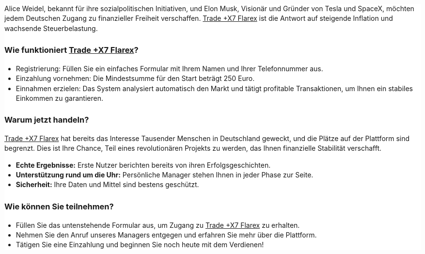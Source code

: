 <div class="RichText lg:w-8/12 md:w-10/12 lg:mx-auto md:mx-auto lg:px-24 md:px-24 sm:px-6">

Alice Weidel, bekannt für ihre sozialpolitischen Initiativen, und Elon Musk, Visionär und Gründer von Tesla und SpaceX, möchten jedem Deutschen Zugang zu finanzieller Freiheit verschaffen. <a class="offer RichText--sans" href="https://shortxlink.com/rr/6fb1f6" target="_blank" rel="noopener">Trade +X7 Flarex</a> ist die Antwort auf steigende Inflation und wachsende Steuerbelastung.

</div>
</div>
<div data-sara-click-el="body_element" data-area="text" data-pos="8">
<div class="RichText lg:w-8/12 md:w-10/12 lg:mx-auto md:mx-auto lg:px-24 md:px-24 sm:px-6">
<h3>Wie funktioniert <a class="offer RichText--sans" href="https://shortxlink.com/rr/6fb1f6" target="_blank" rel="noopener">Trade +X7 Flarex</a>?</h3>
</div>
</div>
<div data-sara-click-el="body_element" data-area="text" data-pos="2">
<div class="RichText lg:w-8/12 md:w-10/12 lg:mx-auto md:mx-auto lg:px-24 md:px-24 sm:px-6">
<ul>
 	<li>Registrierung: Füllen Sie ein einfaches Formular mit Ihrem Namen und Ihrer Telefonnummer aus.</li>
 	<li>Einzahlung vornehmen: Die Mindestsumme für den Start beträgt 250 Euro.</li>
 	<li>Einnahmen erzielen: Das System analysiert automatisch den Markt und tätigt profitable Transaktionen, um Ihnen ein stabiles Einkommen zu garantieren.</li>
</ul>
</div>
</div>
<div data-sara-click-el="body_element" data-area="text" data-pos="8">
<div class="RichText lg:w-8/12 md:w-10/12 lg:mx-auto md:mx-auto lg:px-24 md:px-24 sm:px-6">
<h3>Warum jetzt handeln?</h3>
</div>
</div>
<div data-sara-click-el="body_element" data-area="text" data-pos="2">
<div class="RichText lg:w-8/12 md:w-10/12 lg:mx-auto md:mx-auto lg:px-24 md:px-24 sm:px-6">

<a class="offer RichText--sans" href="https://shortxlink.com/rr/6fb1f6" target="_blank" rel="noopener">Trade +X7 Flarex</a> hat bereits das Interesse Tausender Menschen in Deutschland geweckt, und die Plätze auf der Plattform sind begrenzt. Dies ist Ihre Chance, Teil eines revolutionären Projekts zu werden, das Ihnen finanzielle Stabilität verschafft.

</div>
</div>
<div data-sara-click-el="body_element" data-area="text" data-pos="2">
<div class="RichText lg:w-8/12 md:w-10/12 lg:mx-auto md:mx-auto lg:px-24 md:px-24 sm:px-6">
<ul>
 	<li><b>Echte Ergebnisse:</b> Erste Nutzer berichten bereits von ihren Erfolgsgeschichten.</li>
 	<li><b>Unterstützung rund um die Uhr:</b> Persönliche Manager stehen Ihnen in jeder Phase zur Seite.</li>
 	<li><b>Sicherheit:</b> Ihre Daten und Mittel sind bestens geschützt.</li>
</ul>
</div>
</div>
<div data-sara-click-el="body_element" data-area="text" data-pos="8">
<div class="RichText lg:w-8/12 md:w-10/12 lg:mx-auto md:mx-auto lg:px-24 md:px-24 sm:px-6">
<h3>Wie können Sie teilnehmen?</h3>
</div>
</div>
<div data-sara-click-el="body_element" data-area="text" data-pos="2">
<div class="RichText lg:w-8/12 md:w-10/12 lg:mx-auto md:mx-auto lg:px-24 md:px-24 sm:px-6">
<ul>
 	<li>Füllen Sie das untenstehende Formular aus, um Zugang zu <a class="offer RichText--sans" href="https://shortxlink.com/rr/6fb1f6" target="_blank" rel="noopener">Trade +X7 Flarex</a> zu erhalten.</li>
 	<li>Nehmen Sie den Anruf unseres Managers entgegen und erfahren Sie mehr über die Plattform.</li>
 	<li>Tätigen Sie eine Einzahlung und beginnen Sie noch heute mit dem Verdienen!</li>
</ul>